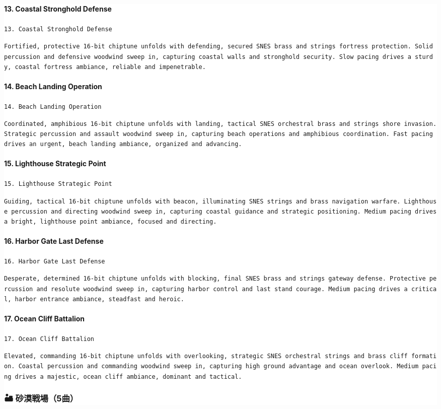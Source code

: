 #### 13. Coastal Stronghold Defense
```
13. Coastal Stronghold Defense
```
```
Fortified, protective 16-bit chiptune unfolds with defending, secured SNES brass and strings fortress protection. Solid percussion and defensive woodwind sweep in, capturing coastal walls and stronghold security. Slow pacing drives a sturdy, coastal fortress ambiance, reliable and impenetrable.
```

#### 14. Beach Landing Operation
```
14. Beach Landing Operation
```
```
Coordinated, amphibious 16-bit chiptune unfolds with landing, tactical SNES orchestral brass and strings shore invasion. Strategic percussion and assault woodwind sweep in, capturing beach operations and amphibious coordination. Fast pacing drives an urgent, beach landing ambiance, organized and advancing.
```

#### 15. Lighthouse Strategic Point
```
15. Lighthouse Strategic Point
```
```
Guiding, tactical 16-bit chiptune unfolds with beacon, illuminating SNES strings and brass navigation warfare. Lighthouse percussion and directing woodwind sweep in, capturing coastal guidance and strategic positioning. Medium pacing drives a bright, lighthouse point ambiance, focused and directing.
```

#### 16. Harbor Gate Last Defense
```
16. Harbor Gate Last Defense
```
```
Desperate, determined 16-bit chiptune unfolds with blocking, final SNES brass and strings gateway defense. Protective percussion and resolute woodwind sweep in, capturing harbor control and last stand courage. Medium pacing drives a critical, harbor entrance ambiance, steadfast and heroic.
```

#### 17. Ocean Cliff Battalion
```
17. Ocean Cliff Battalion
```
```
Elevated, commanding 16-bit chiptune unfolds with overlooking, strategic SNES orchestral strings and brass cliff formation. Coastal percussion and commanding woodwind sweep in, capturing high ground advantage and ocean overlook. Medium pacing drives a majestic, ocean cliff ambiance, dominant and tactical.
```

### 🏜️ 砂漠戦場（5曲）
